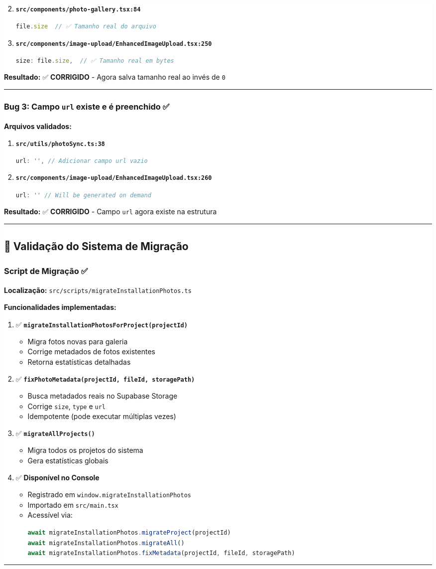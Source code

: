 2. **`src/components/photo-gallery.tsx:84`**
   ```typescript
   file.size  // ✅ Tamanho real do arquivo
   ```

3. **`src/components/image-upload/EnhancedImageUpload.tsx:250`**
   ```typescript
   size: file.size,  // ✅ Tamanho real em bytes
   ```

**Resultado:** ✅ **CORRIGIDO** - Agora salva tamanho real ao invés de `0`

---

### Bug 3: Campo `url` existe e é preenchido ✅

**Arquivos validados:**

1. **`src/utils/photoSync.ts:38`**
   ```typescript
   url: '', // Adicionar campo url vazio
   ```

2. **`src/components/image-upload/EnhancedImageUpload.tsx:260`**
   ```typescript
   url: '' // Will be generated on demand
   ```

**Resultado:** ✅ **CORRIGIDO** - Campo `url` agora existe na estrutura

---

## 🔄 Validação do Sistema de Migração

### Script de Migração ✅

**Localização:** `src/scripts/migrateInstallationPhotos.ts`

**Funcionalidades implementadas:**

1. ✅ **`migrateInstallationPhotosForProject(projectId)`**
   - Migra fotos novas para galeria
   - Corrige metadados de fotos existentes
   - Retorna estatísticas detalhadas

2. ✅ **`fixPhotoMetadata(projectId, fileId, storagePath)`**
   - Busca metadados reais no Supabase Storage
   - Corrige `size`, `type` e `url`
   - Idempotente (pode executar múltiplas vezes)

3. ✅ **`migrateAllProjects()`**
   - Migra todos os projetos do sistema
   - Gera estatísticas globais

4. ✅ **Disponível no Console**
   - Registrado em `window.migrateInstallationPhotos`
   - Importado em `src/main.tsx`
   - Acessível via:
     ```javascript
     await migrateInstallationPhotos.migrateProject(projectId)
     await migrateInstallationPhotos.migrateAll()
     await migrateInstallationPhotos.fixMetadata(projectId, fileId, storagePath)
     ```

---
